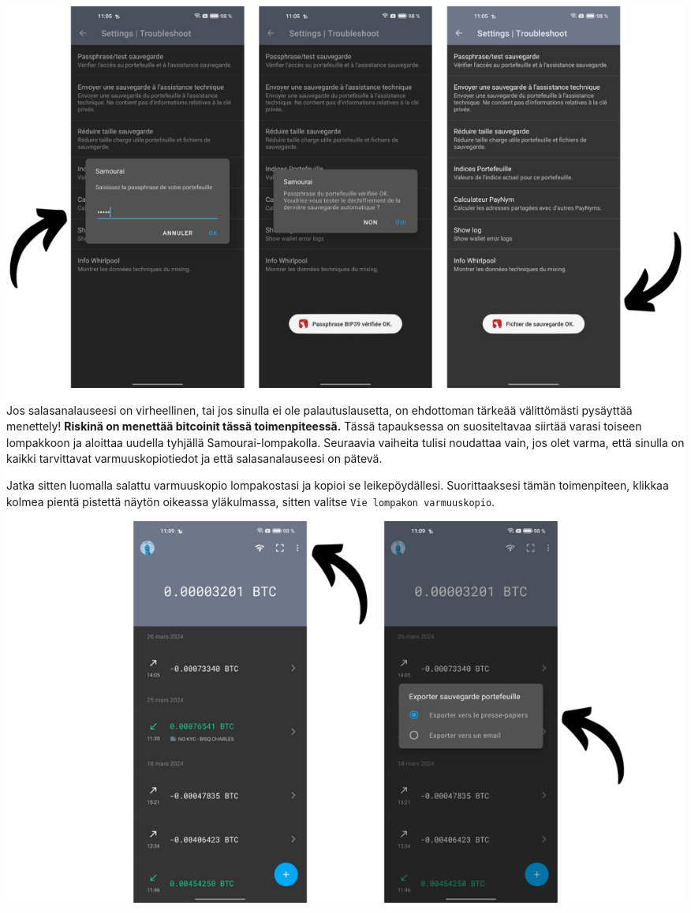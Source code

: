 ![coinjoin](assets/notext/19.webp)

Jos salasanalauseesi on virheellinen, tai jos sinulla ei ole palautuslausetta, on ehdottoman tärkeää välittömästi pysäyttää menettely! **Riskinä on menettää bitcoinit tässä toimenpiteessä.** Tässä tapauksessa on suositeltavaa siirtää varasi toiseen lompakkoon ja aloittaa uudella tyhjällä Samourai-lompakolla. Seuraavia vaiheita tulisi noudattaa vain, jos olet varma, että sinulla on kaikki tarvittavat varmuuskopiotiedot ja että salasanalauseesi on pätevä.

Jatka sitten luomalla salattu varmuuskopio lompakostasi ja kopioi se leikepöydällesi. Suorittaaksesi tämän toimenpiteen, klikkaa kolmea pientä pistettä näytön oikeassa yläkulmassa, sitten valitse `Vie lompakon varmuuskopio`.

![coinjoin](assets/notext/20.webp)
